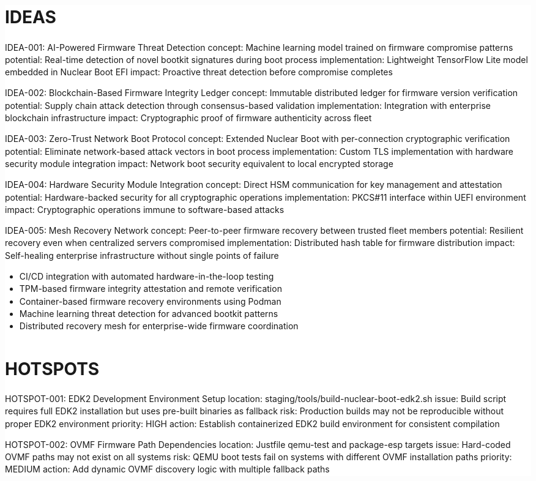 # IDEAS

IDEA-001: AI-Powered Firmware Threat Detection
  concept: Machine learning model trained on firmware compromise patterns
  potential: Real-time detection of novel bootkit signatures during boot process
  implementation: Lightweight TensorFlow Lite model embedded in Nuclear Boot EFI
  impact: Proactive threat detection before compromise completes

IDEA-002: Blockchain-Based Firmware Integrity Ledger
  concept: Immutable distributed ledger for firmware version verification
  potential: Supply chain attack detection through consensus-based validation
  implementation: Integration with enterprise blockchain infrastructure
  impact: Cryptographic proof of firmware authenticity across fleet

IDEA-003: Zero-Trust Network Boot Protocol
  concept: Extended Nuclear Boot with per-connection cryptographic verification
  potential: Eliminate network-based attack vectors in boot process
  implementation: Custom TLS implementation with hardware security module integration
  impact: Network boot security equivalent to local encrypted storage

IDEA-004: Hardware Security Module Integration
  concept: Direct HSM communication for key management and attestation
  potential: Hardware-backed security for all cryptographic operations
  implementation: PKCS#11 interface within UEFI environment
  impact: Cryptographic operations immune to software-based attacks

IDEA-005: Mesh Recovery Network
  concept: Peer-to-peer firmware recovery between trusted fleet members
  potential: Resilient recovery even when centralized servers compromised
  implementation: Distributed hash table for firmware distribution
  impact: Self-healing enterprise infrastructure without single points of failure

- CI/CD integration with automated hardware-in-the-loop testing
- TPM-based firmware integrity attestation and remote verification  
- Container-based firmware recovery environments using Podman
- Machine learning threat detection for advanced bootkit patterns
- Distributed recovery mesh for enterprise-wide firmware coordination

# HOTSPOTS

HOTSPOT-001: EDK2 Development Environment Setup
  location: staging/tools/build-nuclear-boot-edk2.sh
  issue: Build script requires full EDK2 installation but uses pre-built binaries as fallback
  risk: Production builds may not be reproducible without proper EDK2 environment
  priority: HIGH
  action: Establish containerized EDK2 build environment for consistent compilation

HOTSPOT-002: OVMF Firmware Path Dependencies
  location: Justfile qemu-test and package-esp targets
  issue: Hard-coded OVMF paths may not exist on all systems
  risk: QEMU boot tests fail on systems with different OVMF installation paths
  priority: MEDIUM
  action: Add dynamic OVMF discovery logic with multiple fallback paths
